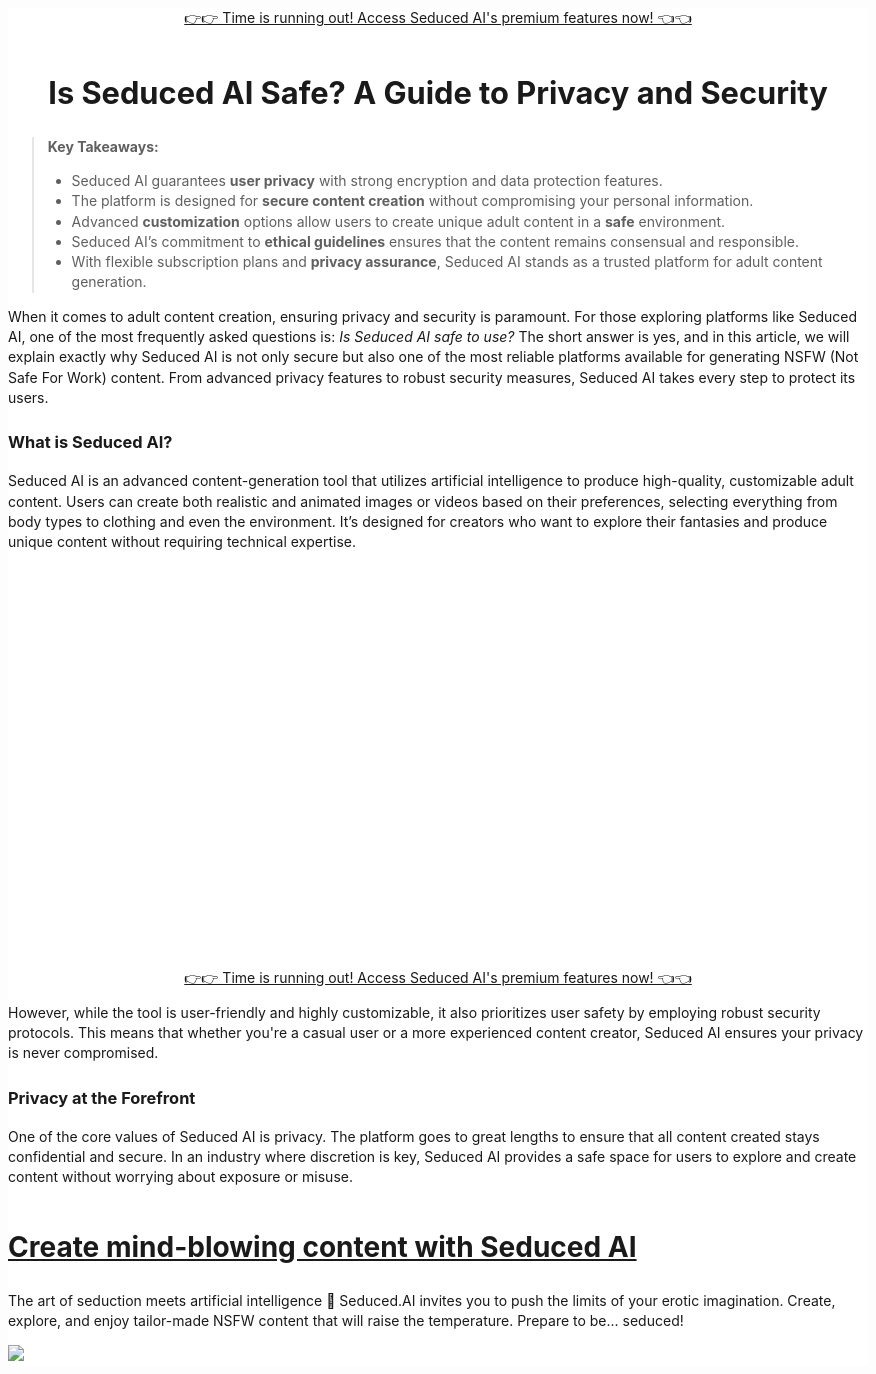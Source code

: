 <div><p align='center'>
                              <a href='https://ai-compare.com/Seduced-AI?src=Is-Seduced-AI-Safe-A-Guide-to-Privacy-and-Security-EN-1SCTA-🥳-HF'>
                                👉👉 Time is running out! Access Seduced AI's premium features now! 👈👈
                              </a>
                            </p></div><h1 style="font-size: 2.2em; text-align: center;">Is Seduced AI Safe? A Guide to Privacy and Security</h1><blockquote><p><strong>Key Takeaways:</strong></p><ul><li>Seduced AI guarantees <strong>user privacy</strong> with strong encryption and data protection features.</li><li>The platform is designed for <strong>secure content creation</strong> without compromising your personal information.</li><li>Advanced <strong>customization</strong> options allow users to create unique adult content in a <strong>safe</strong> environment.</li><li>Seduced AI’s commitment to <strong>ethical guidelines</strong> ensures that the content remains consensual and responsible.</li><li>With flexible subscription plans and <strong>privacy assurance</strong>, Seduced AI stands as a trusted platform for adult content generation.</li></ul></blockquote><p>When it comes to adult content creation, ensuring privacy and security is paramount. For those exploring platforms like Seduced AI, one of the most frequently asked questions is: <em>Is Seduced AI safe to use?</em> The short answer is yes, and in this article, we will explain exactly why Seduced AI is not only secure but also one of the most reliable platforms available for generating NSFW (Not Safe For Work) content. From advanced privacy features to robust security measures, Seduced AI takes every step to protect its users.</p><h3>What is Seduced AI?</h3><p>Seduced AI is an advanced content-generation tool that utilizes artificial intelligence to produce high-quality, customizable adult content. Users can create both realistic and animated images or videos based on their preferences, selecting everything from body types to clothing and even the environment. It’s designed for creators who want to explore their fantasies and produce unique content without requiring technical expertise.</p><div><div style="text-align: center; padding-top: 20vh;">
<p align='center'>
  <a href='https://ai-compare.com/Seduced-AI?src=Is-Seduced-AI-Safe-A-Guide-to-Privacy-and-Security-EN-2LCTA-🥳-HF'>
    👉👉 Time is running out! Access Seduced AI's premium features now! 👈👈
  </a>
</p></div></div><p>However, while the tool is user-friendly and highly customizable, it also prioritizes user safety by employing robust security protocols. This means that whether you're a casual user or a more experienced content creator, Seduced AI ensures your privacy is never compromised.</p><h3>Privacy at the Forefront</h3><p>One of the core values of Seduced AI is privacy. The platform goes to great lengths to ensure that all content created stays confidential and secure. In an industry where discretion is key, Seduced AI provides a safe space for users to explore and create content without worrying about exposure or misuse.</p><div><a href="https://ai-compare.com/Seduced-AI?utm_source=Is-Seduced-AI-Safe-A-Guide-to-Privacy-and-Security-MED-EN-1H2-🥳"><h2 style=" font-size: 2em;">Create mind-blowing content with Seduced AI</h2></a>
<p>The art of seduction meets artificial intelligence 🎨 Seduced.AI invites you to push the limits of your erotic imagination. Create, explore, and enjoy tailor-made NSFW content that will raise the temperature. Prepare to be... seduced!</p> 
<div class="graf--layoutFillWidth"><a href="https://ai-compare.com/Seduced-AI?utm_source=Is-Seduced-AI-Safe-A-Guide-to-Privacy-and-Security-MED-EN-2IMG-🥳" class="graf-imageAnchor"><img src="https://cdn-images-1.medium.com/proxy/1*RUgvgRQXjxCNH5t6P1iDzg.jpeg"></a></div>